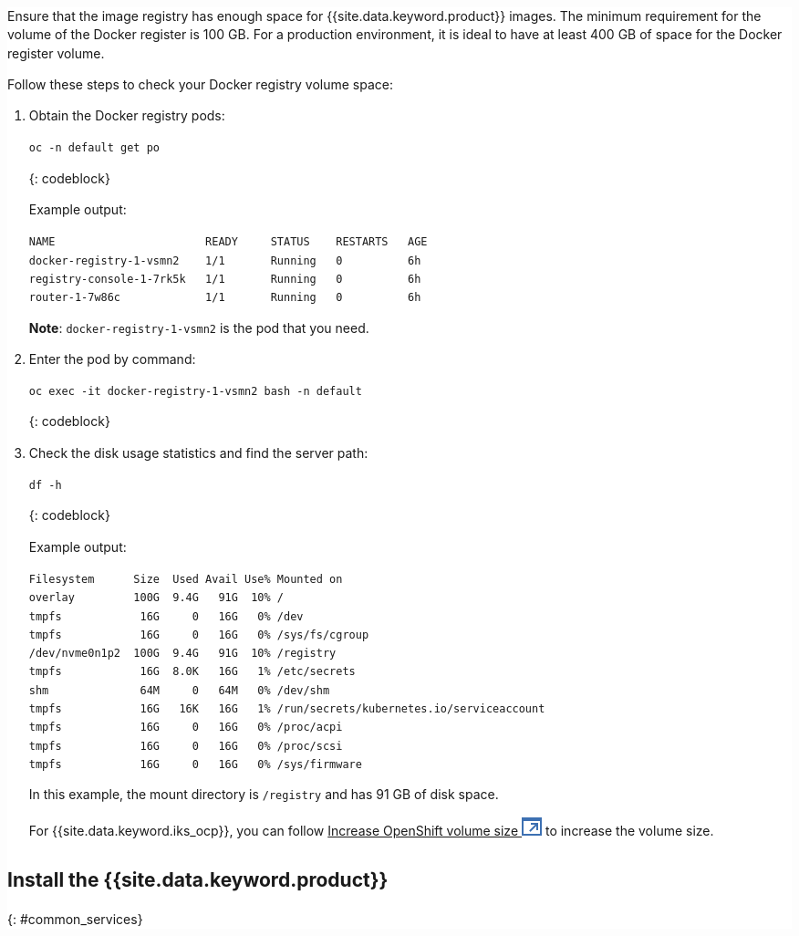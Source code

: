 Ensure that the image registry has enough space for {{site.data.keyword.product}} images. The minimum requirement for the volume of the Docker register is 100 GB. For a production environment, it is ideal to have at least 400 GB of space for the Docker register volume.

Follow these steps to check your Docker registry volume space:

1. Obtain the Docker registry pods:
    ```
    oc -n default get po
    ```
    {: codeblock}

    Example output:
    ```
    NAME                       READY     STATUS    RESTARTS   AGE
    docker-registry-1-vsmn2    1/1       Running   0          6h
    registry-console-1-7rk5k   1/1       Running   0          6h
    router-1-7w86c             1/1       Running   0          6h
    ```
    **Note**: `docker-registry-1-vsmn2` is the pod that you need.

2. Enter the pod by command:
    ```
    oc exec -it docker-registry-1-vsmn2 bash -n default
    ```
    {: codeblock}

3. Check the disk usage statistics and find the server path:
    ```
    df -h
    ```
    {: codeblock}

    Example output:
    ```
    Filesystem      Size  Used Avail Use% Mounted on
    overlay         100G  9.4G   91G  10% /
    tmpfs            16G     0   16G   0% /dev
    tmpfs            16G     0   16G   0% /sys/fs/cgroup
    /dev/nvme0n1p2  100G  9.4G   91G  10% /registry
    tmpfs            16G  8.0K   16G   1% /etc/secrets
    shm              64M     0   64M   0% /dev/shm
    tmpfs            16G   16K   16G   1% /run/secrets/kubernetes.io/serviceaccount
    tmpfs            16G     0   16G   0% /proc/acpi
    tmpfs            16G     0   16G   0% /proc/scsi
    tmpfs            16G     0   16G   0% /sys/firmware
    ```

    In this example, the mount directory is `/registry` and has 91 GB of disk space.

    For {{site.data.keyword.iks_ocp}}, you can follow [Increase OpenShift volume size ![Opens in a new tab](../images/icons/launch-glyph.svg "Opens in a new tab")](https://cloud.ibm.com/docs/openshift?topic=openshift-file_storage#file_change_storage_configuration) to increase the volume size.
    
## Install the {{site.data.keyword.product}}
{: #common_services}

